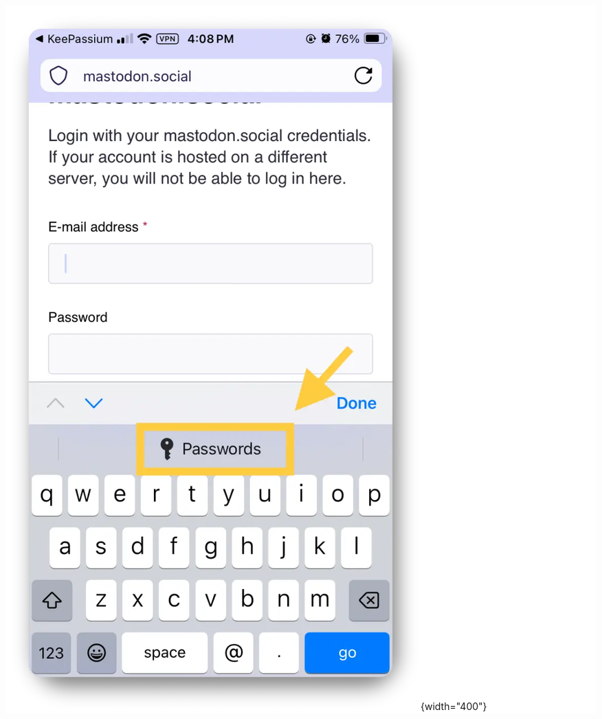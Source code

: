 ![Screenshot from a mobile browser with the login page for mastodon.social displaying empty credential fields and iOS showing a "Passwords" button over the keyboard.](../assets/images/keepassium-review/keepassium-autofill.webp){width="400"}
